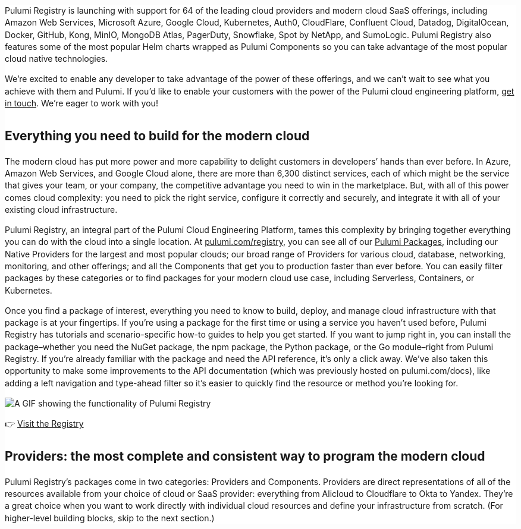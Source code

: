 Pulumi Registry is launching with support for 64 of the leading cloud providers and modern cloud SaaS offerings, including Amazon Web Services, Microsoft Azure, Google Cloud, Kubernetes, Auth0, CloudFlare, Confluent Cloud, Datadog, DigitalOcean, Docker, GitHub, Kong, MinIO, MongoDB Atlas, PagerDuty, Snowflake, Spot by NetApp, and SumoLogic. Pulumi Registry also features some of the most popular Helm charts wrapped as Pulumi Components so you can take advantage of the most popular cloud native technologies.

We’re excited to enable any developer to take advantage of the power of these offerings, and we can’t wait to see what you achieve with them and Pulumi. If you’d like to enable your customers with the power of the Pulumi cloud engineering platform, [get in touch](/docs/iac/packages-and-automation/pulumi-packages/debugging-provider-packages/contribute-to-pulumi-registry/). We’re eager to work with you!

## Everything you need to build for the modern cloud

The modern cloud has put more power and more capability to delight customers in developers’ hands than ever before. In Azure, Amazon Web Services, and Google Cloud alone, there are more than 6,300 distinct services, each of which might be the service that gives your team, or your company, the competitive advantage you need to win in the marketplace. But, with all of this power comes cloud complexity: you need to pick the right service, configure it correctly and securely, and integrate it with all of your existing cloud infrastructure.

Pulumi Registry, an integral part of the Pulumi Cloud Engineering Platform, tames this complexity by bringing together everything you can do with the cloud into a single location. At [pulumi.com/registry](/registry), you can see all of our [Pulumi Packages](/product/packages/), including our Native Providers for the largest and most popular clouds; our broad range of Providers for various cloud, database, networking, monitoring, and other offerings; and all the Components that get you to production faster than ever before. You can easily filter packages by these categories or to find packages for your modern cloud use case, including Serverless, Containers, or Kubernetes.

Once you find a package of interest, everything you need to know to build, deploy, and manage cloud infrastructure with that package is at your fingertips. If you’re using a package for the first time or using a service you haven’t used before, Pulumi Registry has tutorials and scenario-specific how-to guides to help you get started. If you want to jump right in, you can install the package–whether you need the NuGet package, the npm package, the Python package, or the Go module–right from Pulumi Registry. If you’re already familiar with the package and need the API reference, it’s only a click away. We’ve also taken this opportunity to make some improvements to the API documentation (which was previously hosted on pulumi.com/docs), like adding a left navigation and type-ahead filter so it’s easier to quickly find the resource or method you’re looking for.

![A GIF showing the functionality of Pulumi Registry](https://www.pulumi.com/uploads/content/blog/introducing-pulumi-registry/registry.gif)

👉 [Visit the Registry](/registry/)

## Providers: the most complete and consistent way to program the modern cloud

Pulumi Registry’s packages come in two categories: Providers and Components. Providers are direct representations of all of the resources available from your choice of cloud or SaaS provider: everything from Alicloud to Cloudflare to Okta to Yandex. They’re a great choice when you want to work directly with individual cloud resources and define your infrastructure from scratch. (For higher-level building blocks, skip to the next section.)
